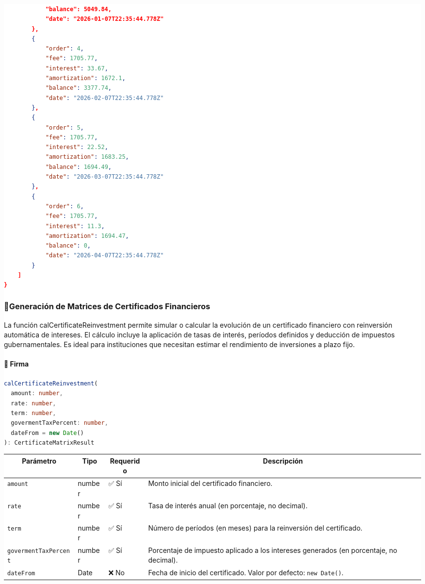 ```json
            "balance": 5049.84,
            "date": "2026-01-07T22:35:44.778Z"
        },
        {
            "order": 4,
            "fee": 1705.77,
            "interest": 33.67,
            "amortization": 1672.1,
            "balance": 3377.74,
            "date": "2026-02-07T22:35:44.778Z"
        },
        {
            "order": 5,
            "fee": 1705.77,
            "interest": 22.52,
            "amortization": 1683.25,
            "balance": 1694.49,
            "date": "2026-03-07T22:35:44.778Z"
        },
        {
            "order": 6,
            "fee": 1705.77,
            "interest": 11.3,
            "amortization": 1694.47,
            "balance": 0,
            "date": "2026-04-07T22:35:44.778Z"
        }
    ]
}
```

### 🧾Generación de Matrices de Certificados Financieros

La función calCertificateReinvestment permite simular o calcular la evolución de un certificado financiero con reinversión automática de intereses. El cálculo incluye la aplicación de tasas de interés, períodos definidos y deducción de impuestos gubernamentales. Es ideal para instituciones que necesitan estimar el rendimiento de inversiones a plazo fijo.

#### 🔧 Firma

```ts
calCertificateReinvestment(
  amount: number,
  rate: number,
  term: number,
  govermentTaxPercent: number,
  dateFrom = new Date()
): CertificateMatrixResult
```

| Parámetro             | Tipo   | Requerido | Descripción                                                                            |
| --------------------- | ------ | --------- | -------------------------------------------------------------------------------------- |
| `amount`              | number | ✅ Sí     | Monto inicial del certificado financiero.                                              |
| `rate`                | number | ✅ Sí     | Tasa de interés anual (en porcentaje, no decimal).                                     |
| `term`                | number | ✅ Sí     | Número de períodos (en meses) para la reinversión del certificado.                     |
| `govermentTaxPercent` | number | ✅ Sí     | Porcentaje de impuesto aplicado a los intereses generados (en porcentaje, no decimal). |
| `dateFrom`            | Date   | ❌ No     | Fecha de inicio del certificado. Valor por defecto: `new Date()`.                      |
